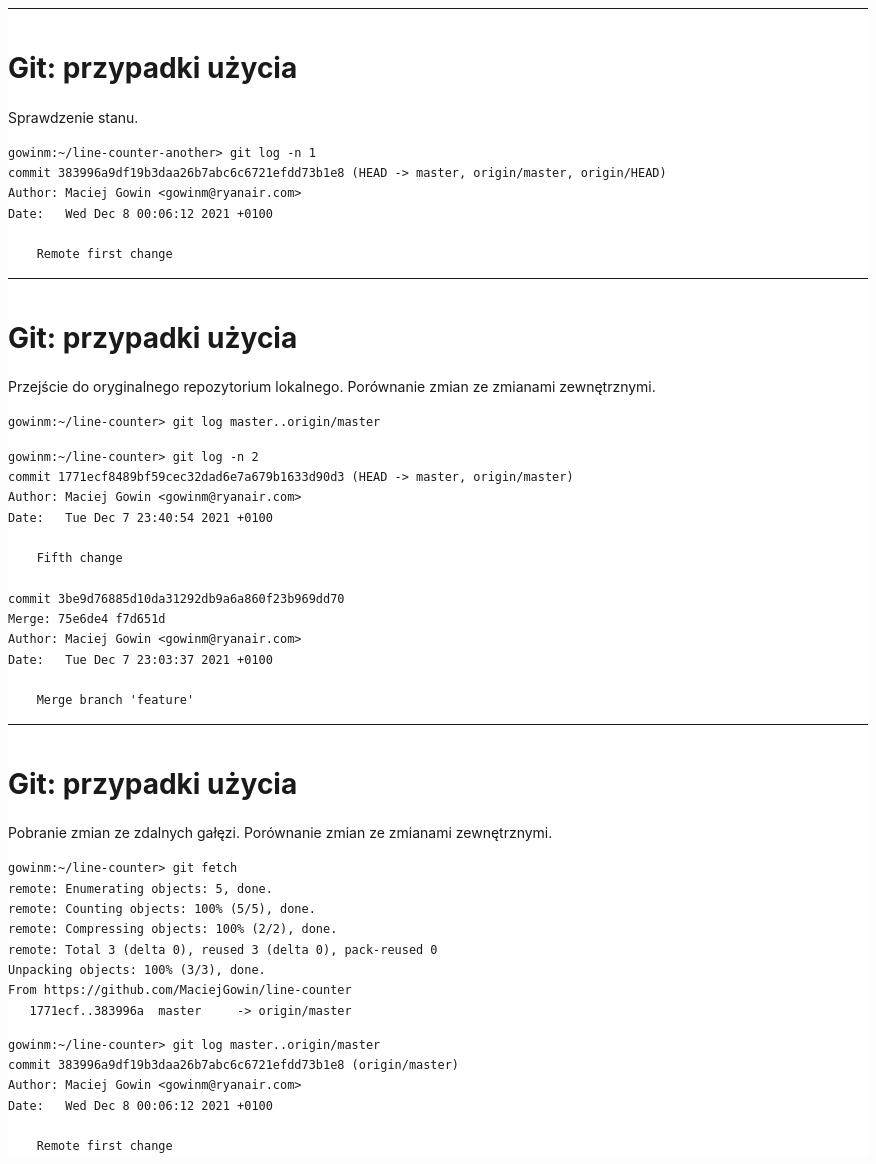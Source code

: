 ```
```

---
# Git: przypadki użycia

Sprawdzenie stanu.

```
gowinm:~/line-counter-another> git log -n 1
commit 383996a9df19b3daa26b7abc6c6721efdd73b1e8 (HEAD -> master, origin/master, origin/HEAD)
Author: Maciej Gowin <gowinm@ryanair.com>
Date:   Wed Dec 8 00:06:12 2021 +0100

    Remote first change
```

---
# Git: przypadki użycia

Przejście do oryginalnego repozytorium lokalnego. Porównanie zmian ze zmianami zewnętrznymi.

```
gowinm:~/line-counter> git log master..origin/master
```
```
gowinm:~/line-counter> git log -n 2
commit 1771ecf8489bf59cec32dad6e7a679b1633d90d3 (HEAD -> master, origin/master)
Author: Maciej Gowin <gowinm@ryanair.com>
Date:   Tue Dec 7 23:40:54 2021 +0100

    Fifth change

commit 3be9d76885d10da31292db9a6a860f23b969dd70
Merge: 75e6de4 f7d651d
Author: Maciej Gowin <gowinm@ryanair.com>
Date:   Tue Dec 7 23:03:37 2021 +0100

    Merge branch 'feature'
```

---
# Git: przypadki użycia

Pobranie zmian ze zdalnych gałęzi. Porównanie zmian ze zmianami zewnętrznymi.

```
gowinm:~/line-counter> git fetch
remote: Enumerating objects: 5, done.
remote: Counting objects: 100% (5/5), done.
remote: Compressing objects: 100% (2/2), done.
remote: Total 3 (delta 0), reused 3 (delta 0), pack-reused 0
Unpacking objects: 100% (3/3), done.
From https://github.com/MaciejGowin/line-counter
   1771ecf..383996a  master     -> origin/master
```
```
gowinm:~/line-counter> git log master..origin/master
commit 383996a9df19b3daa26b7abc6c6721efdd73b1e8 (origin/master)
Author: Maciej Gowin <gowinm@ryanair.com>
Date:   Wed Dec 8 00:06:12 2021 +0100

    Remote first change
```
